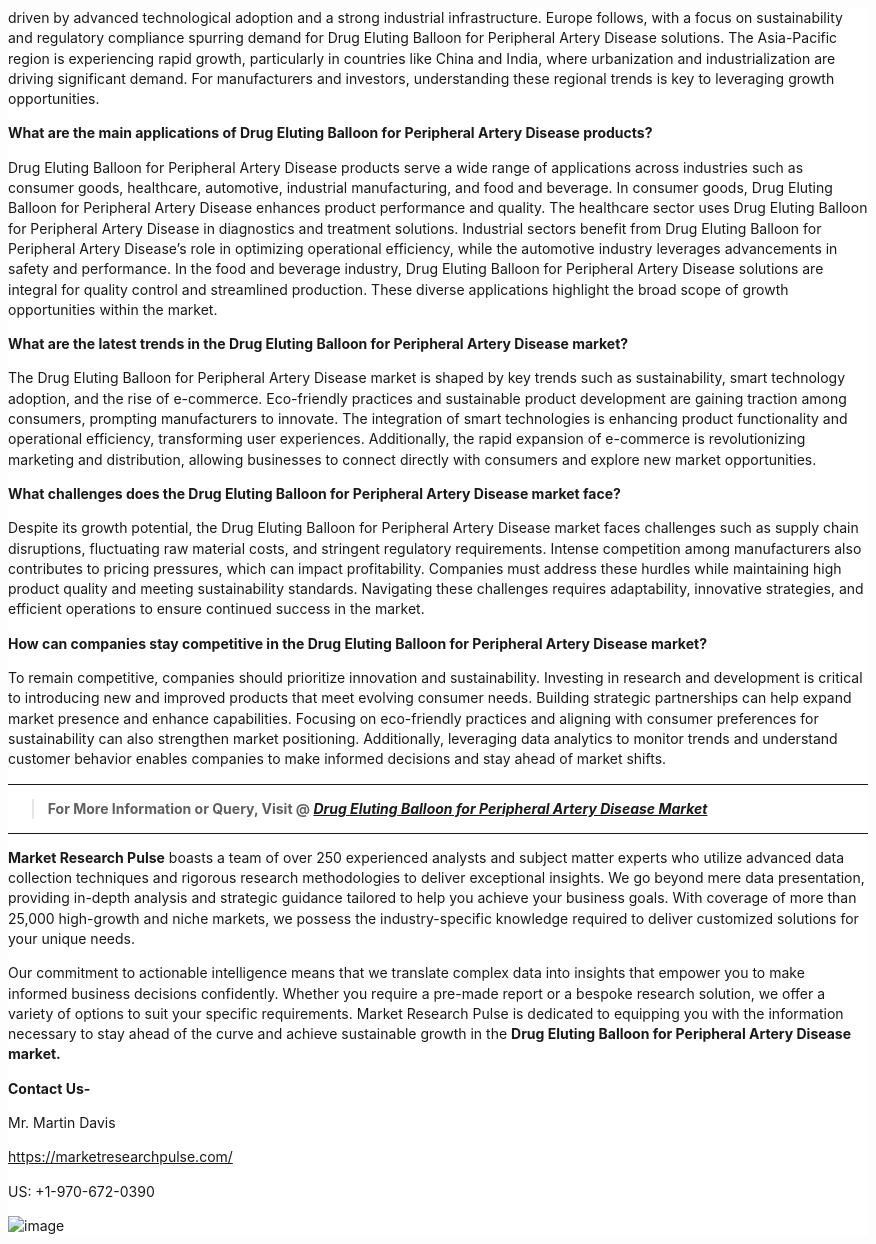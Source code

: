 driven by advanced technological adoption and a strong industrial infrastructure. Europe follows, with a focus on sustainability and regulatory compliance spurring demand for Drug Eluting Balloon for Peripheral Artery Disease solutions. The Asia-Pacific region is experiencing rapid growth, particularly in countries like China and India, where urbanization and industrialization are driving significant demand. For manufacturers and investors, understanding these regional trends is key to leveraging growth opportunities.</p><p><strong>What are the main applications of Drug Eluting Balloon for Peripheral Artery Disease products?</strong></p><p>Drug Eluting Balloon for Peripheral Artery Disease products serve a wide range of applications across industries such as consumer goods, healthcare, automotive, industrial manufacturing, and food and beverage. In consumer goods, Drug Eluting Balloon for Peripheral Artery Disease enhances product performance and quality. The healthcare sector uses Drug Eluting Balloon for Peripheral Artery Disease in diagnostics and treatment solutions. Industrial sectors benefit from Drug Eluting Balloon for Peripheral Artery Disease&rsquo;s role in optimizing operational efficiency, while the automotive industry leverages advancements in safety and performance. In the food and beverage industry, Drug Eluting Balloon for Peripheral Artery Disease solutions are integral for quality control and streamlined production. These diverse applications highlight the broad scope of growth opportunities within the market.</p><p><strong>What are the latest trends in the Drug Eluting Balloon for Peripheral Artery Disease market?</strong></p><p>The Drug Eluting Balloon for Peripheral Artery Disease market is shaped by key trends such as sustainability, smart technology adoption, and the rise of e-commerce. Eco-friendly practices and sustainable product development are gaining traction among consumers, prompting manufacturers to innovate. The integration of smart technologies is enhancing product functionality and operational efficiency, transforming user experiences. Additionally, the rapid expansion of e-commerce is revolutionizing marketing and distribution, allowing businesses to connect directly with consumers and explore new market opportunities.</p><p><strong>What challenges does the Drug Eluting Balloon for Peripheral Artery Disease market face?</strong></p><p>Despite its growth potential, the Drug Eluting Balloon for Peripheral Artery Disease market faces challenges such as supply chain disruptions, fluctuating raw material costs, and stringent regulatory requirements. Intense competition among manufacturers also contributes to pricing pressures, which can impact profitability. Companies must address these hurdles while maintaining high product quality and meeting sustainability standards. Navigating these challenges requires adaptability, innovative strategies, and efficient operations to ensure continued success in the market.</p><p><strong>How can companies stay competitive in the Drug Eluting Balloon for Peripheral Artery Disease market?</strong></p><p>To remain competitive, companies should prioritize innovation and sustainability. Investing in research and development is critical to introducing new and improved products that meet evolving consumer needs. Building strategic partnerships can help expand market presence and enhance capabilities. Focusing on eco-friendly practices and aligning with consumer preferences for sustainability can also strengthen market positioning. Additionally, leveraging data analytics to monitor trends and understand customer behavior enables companies to make informed decisions and stay ahead of market shifts.</p><hr /><blockquote><p><strong>For More Information or Query, Visit @&nbsp;<em><a href="https://marketresearchpulse.com/report/79031/drug-eluting-balloon-for-peripheral-artery-disease-market?utm_source=Linkedin&utm_medium=0111">Drug Eluting Balloon for Peripheral Artery Disease Market</a></em></strong></p></blockquote><hr /><p><strong>Market Research Pulse</strong> boasts a team of over 250 experienced analysts and subject matter experts who utilize advanced data collection techniques and rigorous research methodologies to deliver exceptional insights. We go beyond mere data presentation, providing in-depth analysis and strategic guidance tailored to help you achieve your business goals. With coverage of more than 25,000 high-growth and niche markets, we possess the industry-specific knowledge required to deliver customized solutions for your unique needs.</p><p>Our commitment to actionable intelligence means that we translate complex data into insights that empower you to make informed business decisions confidently. Whether you require a pre-made report or a bespoke research solution, we offer a variety of options to suit your specific requirements. Market Research Pulse is dedicated to equipping you with the information necessary to stay ahead of the curve and achieve sustainable growth in the <strong>Drug Eluting Balloon for Peripheral Artery Disease market.</strong></p><p><strong>Contact Us-</strong></p><p>Mr. Martin Davis</p><p>https://marketresearchpulse.com/</p><p>US: +1-970-672-0390</p>
![image](https://github.com/user-attachments/assets/e7582a02-98c7-4880-bc75-7fa59d48e57d)
